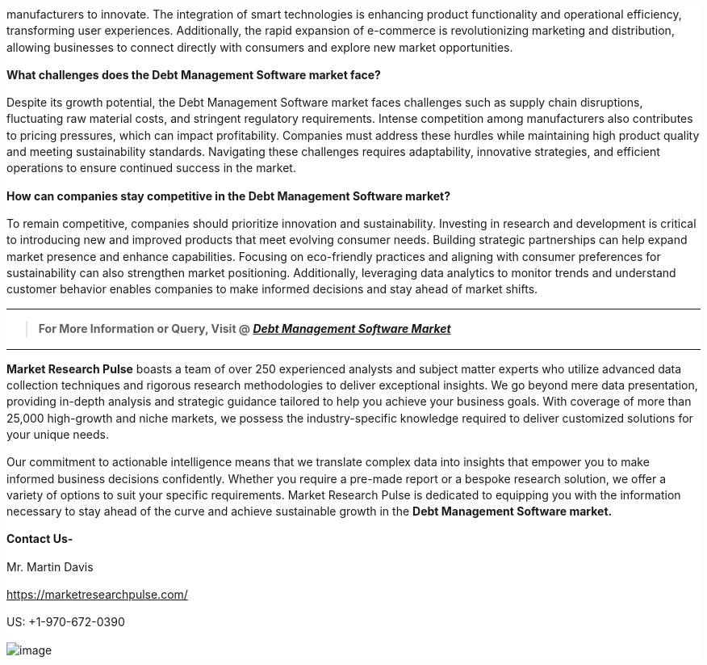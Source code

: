 manufacturers to innovate. The integration of smart technologies is enhancing product functionality and operational efficiency, transforming user experiences. Additionally, the rapid expansion of e-commerce is revolutionizing marketing and distribution, allowing businesses to connect directly with consumers and explore new market opportunities.</p><p><strong>What challenges does the Debt Management Software market face?</strong></p><p>Despite its growth potential, the Debt Management Software market faces challenges such as supply chain disruptions, fluctuating raw material costs, and stringent regulatory requirements. Intense competition among manufacturers also contributes to pricing pressures, which can impact profitability. Companies must address these hurdles while maintaining high product quality and meeting sustainability standards. Navigating these challenges requires adaptability, innovative strategies, and efficient operations to ensure continued success in the market.</p><p><strong>How can companies stay competitive in the Debt Management Software market?</strong></p><p>To remain competitive, companies should prioritize innovation and sustainability. Investing in research and development is critical to introducing new and improved products that meet evolving consumer needs. Building strategic partnerships can help expand market presence and enhance capabilities. Focusing on eco-friendly practices and aligning with consumer preferences for sustainability can also strengthen market positioning. Additionally, leveraging data analytics to monitor trends and understand customer behavior enables companies to make informed decisions and stay ahead of market shifts.</p><hr /><blockquote><p><strong>For More Information or Query, Visit @&nbsp;<em><a href="https://marketresearchpulse.com/report/123481/debt-management-software-market?utm_source=Linkedin&utm_medium=0111">Debt Management Software Market</a></em></strong></p></blockquote><hr /><p><strong>Market Research Pulse</strong> boasts a team of over 250 experienced analysts and subject matter experts who utilize advanced data collection techniques and rigorous research methodologies to deliver exceptional insights. We go beyond mere data presentation, providing in-depth analysis and strategic guidance tailored to help you achieve your business goals. With coverage of more than 25,000 high-growth and niche markets, we possess the industry-specific knowledge required to deliver customized solutions for your unique needs.</p><p>Our commitment to actionable intelligence means that we translate complex data into insights that empower you to make informed business decisions confidently. Whether you require a pre-made report or a bespoke research solution, we offer a variety of options to suit your specific requirements. Market Research Pulse is dedicated to equipping you with the information necessary to stay ahead of the curve and achieve sustainable growth in the <strong>Debt Management Software market.</strong></p><p><strong>Contact Us-</strong></p><p>Mr. Martin Davis</p><p>https://marketresearchpulse.com/</p><p>US: +1-970-672-0390</p>
![image](https://github.com/user-attachments/assets/cb07c838-1679-4365-a960-f7e66f100227)
